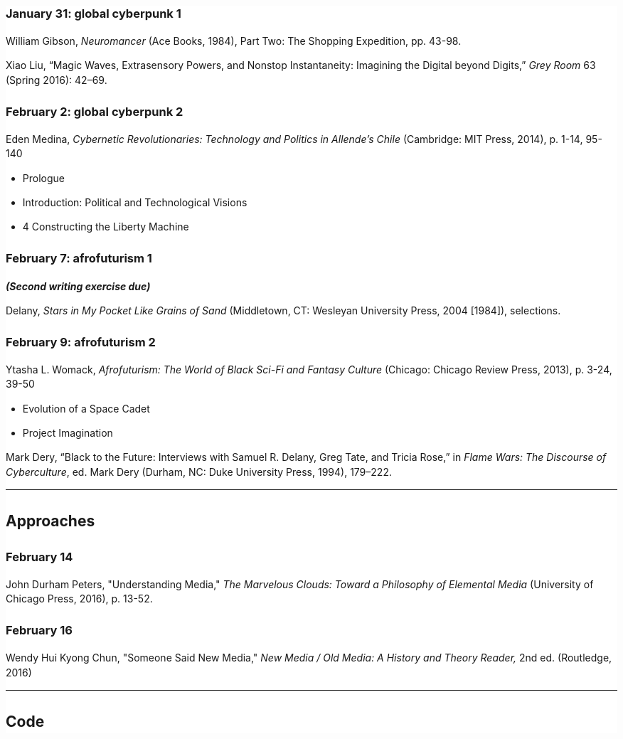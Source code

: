 ### January 31: global cyberpunk 1

William Gibson, *Neuromancer* (Ace Books, 1984), Part Two: The Shopping Expedition, pp. 43-98.

Xiao Liu, “Magic Waves, Extrasensory Powers, and Nonstop Instantaneity: Imagining the Digital beyond Digits,” *Grey Room* 63 (Spring 2016): 42–69.

### February 2: global cyberpunk 2

Eden Medina, *Cybernetic Revolutionaries: Technology and Politics in Allende’s Chile* (Cambridge: MIT Press, 2014), p. 1-14, 95-140

- Prologue

- Introduction: Political and Technological Visions

- 4 Constructing the Liberty Machine

### February 7: afrofuturism 1

**_(Second writing exercise due)_**

Delany, *Stars in My Pocket Like Grains of Sand* (Middletown, CT: Wesleyan University Press, 2004 [1984]), selections.

### February 9: afrofuturism 2

Ytasha L. Womack, *Afrofuturism: The World of Black Sci-Fi and Fantasy Culture* (Chicago: Chicago Review Press, 2013), p. 3-24, 39-50

- Evolution of a Space Cadet

- Project Imagination

Mark Dery, “Black to the Future: Interviews with Samuel R. Delany, Greg Tate, and Tricia Rose,” in *Flame Wars: The Discourse of Cyberculture*, ed. Mark Dery (Durham, NC: Duke University Press, 1994), 179–222.

**********************

## Approaches

### February 14

John Durham Peters, "Understanding Media," *The Marvelous Clouds: Toward a Philosophy of Elemental Media* (University of Chicago Press, 2016), p. 13-52.

### February 16

Wendy Hui Kyong Chun, "Someone Said New Media," *New Media / Old Media: A History and Theory Reader,* 2nd ed. (Routledge, 2016)

**********************

## Code
